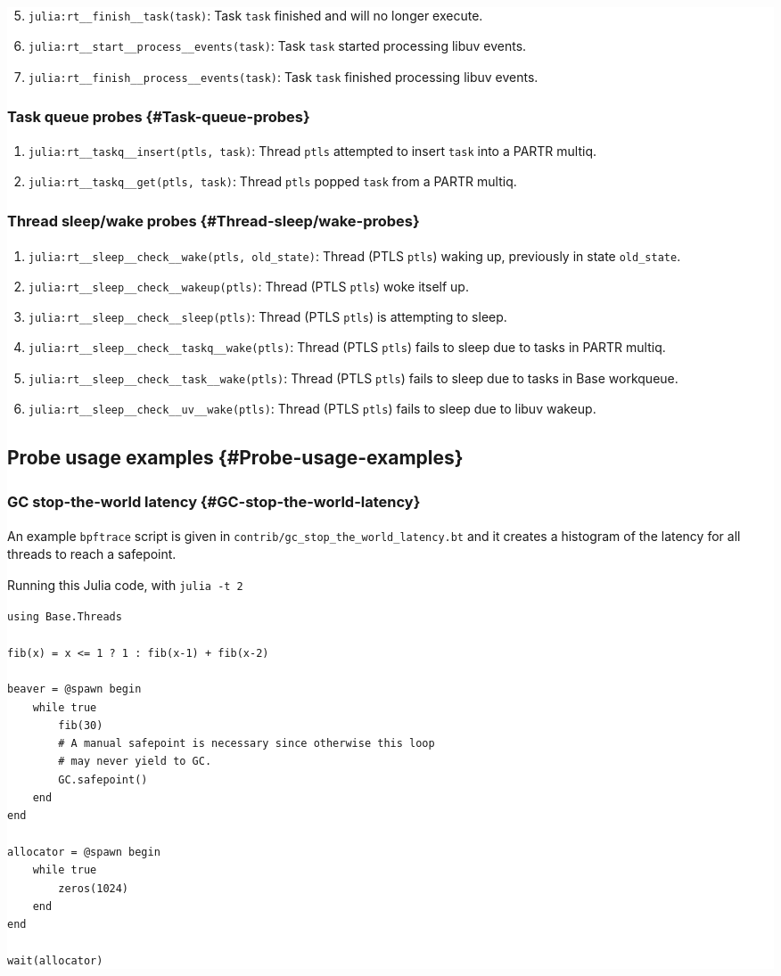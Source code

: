5. `julia:rt__finish__task(task)`: Task `task` finished and will no longer execute.
  
6. `julia:rt__start__process__events(task)`: Task `task` started processing libuv events.
  
7. `julia:rt__finish__process__events(task)`: Task `task` finished processing libuv events.
  

### Task queue probes {#Task-queue-probes}
1. `julia:rt__taskq__insert(ptls, task)`: Thread `ptls` attempted to insert `task` into a PARTR multiq.
  
2. `julia:rt__taskq__get(ptls, task)`: Thread `ptls` popped `task` from a PARTR multiq.
  

### Thread sleep/wake probes {#Thread-sleep/wake-probes}
1. `julia:rt__sleep__check__wake(ptls, old_state)`: Thread (PTLS `ptls`) waking up, previously in state `old_state`.
  
2. `julia:rt__sleep__check__wakeup(ptls)`: Thread (PTLS `ptls`) woke itself up.
  
3. `julia:rt__sleep__check__sleep(ptls)`: Thread (PTLS `ptls`) is attempting to sleep.
  
4. `julia:rt__sleep__check__taskq__wake(ptls)`: Thread (PTLS `ptls`) fails to sleep due to tasks in PARTR multiq.
  
5. `julia:rt__sleep__check__task__wake(ptls)`: Thread (PTLS `ptls`) fails to sleep due to tasks in Base workqueue.
  
6. `julia:rt__sleep__check__uv__wake(ptls)`: Thread (PTLS `ptls`) fails to sleep due to libuv wakeup.
  

## Probe usage examples {#Probe-usage-examples}

### GC stop-the-world latency {#GC-stop-the-world-latency}

An example `bpftrace` script is given in `contrib/gc_stop_the_world_latency.bt` and it creates a histogram of the latency for all threads to reach a safepoint.

Running this Julia code, with `julia -t 2`

```
using Base.Threads

fib(x) = x <= 1 ? 1 : fib(x-1) + fib(x-2)

beaver = @spawn begin
    while true
        fib(30)
        # A manual safepoint is necessary since otherwise this loop
        # may never yield to GC.
        GC.safepoint()
    end
end

allocator = @spawn begin
    while true
        zeros(1024)
    end
end

wait(allocator)
```
